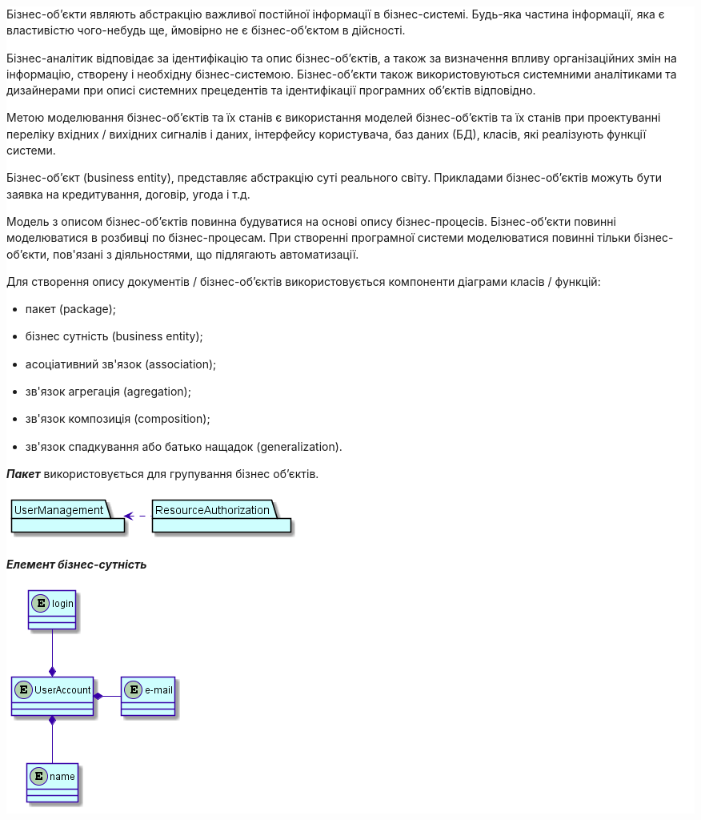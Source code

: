 Бізнес-об’єкти являють абстракцію важливої постійної інформації в
бізнес-системі. Будь-яка частина інформації, яка є властивістю чого-небудь ще,
ймовірно не є бізнес-об’єктом в дійсності.

Бізнес-аналітик відповідає за ідентифікацію та опис бізнес-об’єктів, а також за
визначення впливу організаційних змін на інформацію, створену і необхідну
бізнес-системою. Бізнес-об’єкти також використовуються системними аналітиками та
дизайнерами при описі системних прецедентів та ідентифікації програмних об’єктів
відповідно.

Метою моделювання бізнес-об’єктів та їх станів є використання моделей
бізнес-об’єктів та їх станів при проектуванні переліку вхідних / вихідних
сигналів і даних, інтерфейсу користувача, баз даних (БД), класів, які реалізують
функції системи.

Бізнес-об’єкт (business entity), представляє абстракцію суті реального світу.
Прикладами бізнес-об’єктів можуть бути заявка на кредитування, договір, угода і
т.д.

Модель з описом бізнес-об’єктів повинна будуватися на основі опису бізнес-процесів. Бізнес-об’єкти 
повинні моделюватися в розбивці по бізнес-процесам. При
створенні програмної системи моделюватися повинні тільки бізнес-об’єкти,
пов'язані з діяльностями, що підлягають автоматизації.

Для створення опису документів / бізнес-об’єктів використовується компоненти
діаграми класів / функцій:

-   пакет (package);

-   бізнес сутність (business entity);

-   асоціативний зв'язок (association);

-   зв'язок агрегація (agregation);

-   зв'язок композиція (composition);

-   зв'язок спадкування або батько нащадок (generalization).

***Пакет*** використовується для групування бізнес об’єктів.

![](media/a04dfabb76e4bedc8704d33284c56f52.png)

***Елемент бізнес-сутність***

![](media/842bddad8c668b9e19ac40fef2fab898.png)
